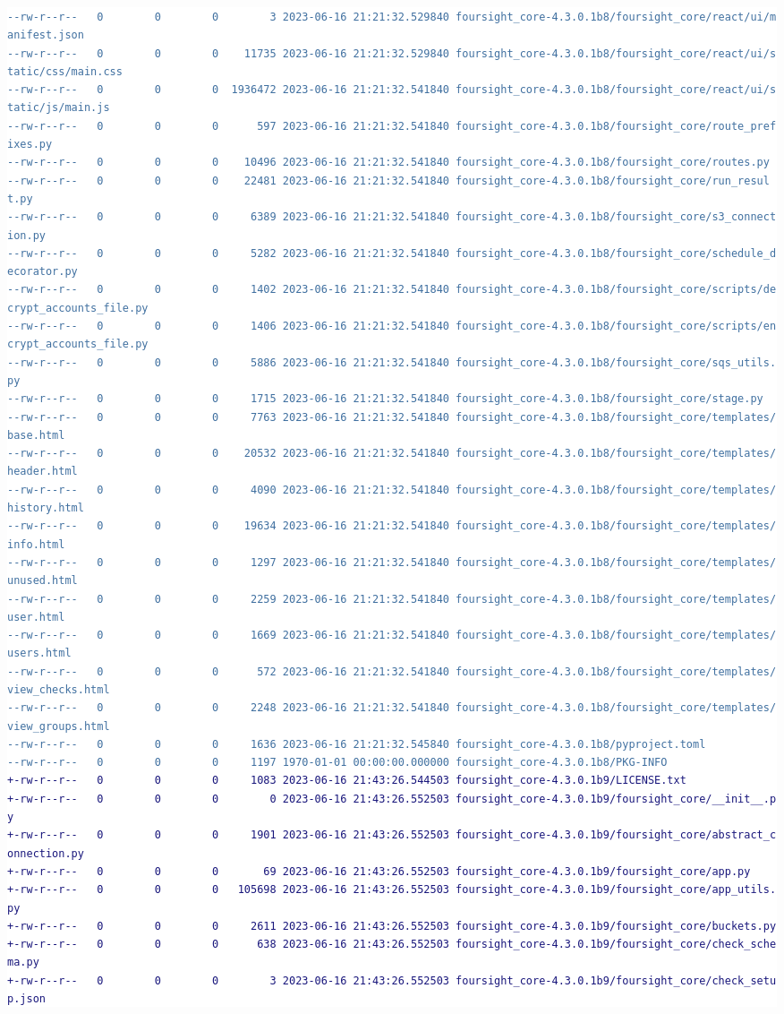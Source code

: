 ```diff
--rw-r--r--   0        0        0        3 2023-06-16 21:21:32.529840 foursight_core-4.3.0.1b8/foursight_core/react/ui/manifest.json
--rw-r--r--   0        0        0    11735 2023-06-16 21:21:32.529840 foursight_core-4.3.0.1b8/foursight_core/react/ui/static/css/main.css
--rw-r--r--   0        0        0  1936472 2023-06-16 21:21:32.541840 foursight_core-4.3.0.1b8/foursight_core/react/ui/static/js/main.js
--rw-r--r--   0        0        0      597 2023-06-16 21:21:32.541840 foursight_core-4.3.0.1b8/foursight_core/route_prefixes.py
--rw-r--r--   0        0        0    10496 2023-06-16 21:21:32.541840 foursight_core-4.3.0.1b8/foursight_core/routes.py
--rw-r--r--   0        0        0    22481 2023-06-16 21:21:32.541840 foursight_core-4.3.0.1b8/foursight_core/run_result.py
--rw-r--r--   0        0        0     6389 2023-06-16 21:21:32.541840 foursight_core-4.3.0.1b8/foursight_core/s3_connection.py
--rw-r--r--   0        0        0     5282 2023-06-16 21:21:32.541840 foursight_core-4.3.0.1b8/foursight_core/schedule_decorator.py
--rw-r--r--   0        0        0     1402 2023-06-16 21:21:32.541840 foursight_core-4.3.0.1b8/foursight_core/scripts/decrypt_accounts_file.py
--rw-r--r--   0        0        0     1406 2023-06-16 21:21:32.541840 foursight_core-4.3.0.1b8/foursight_core/scripts/encrypt_accounts_file.py
--rw-r--r--   0        0        0     5886 2023-06-16 21:21:32.541840 foursight_core-4.3.0.1b8/foursight_core/sqs_utils.py
--rw-r--r--   0        0        0     1715 2023-06-16 21:21:32.541840 foursight_core-4.3.0.1b8/foursight_core/stage.py
--rw-r--r--   0        0        0     7763 2023-06-16 21:21:32.541840 foursight_core-4.3.0.1b8/foursight_core/templates/base.html
--rw-r--r--   0        0        0    20532 2023-06-16 21:21:32.541840 foursight_core-4.3.0.1b8/foursight_core/templates/header.html
--rw-r--r--   0        0        0     4090 2023-06-16 21:21:32.541840 foursight_core-4.3.0.1b8/foursight_core/templates/history.html
--rw-r--r--   0        0        0    19634 2023-06-16 21:21:32.541840 foursight_core-4.3.0.1b8/foursight_core/templates/info.html
--rw-r--r--   0        0        0     1297 2023-06-16 21:21:32.541840 foursight_core-4.3.0.1b8/foursight_core/templates/unused.html
--rw-r--r--   0        0        0     2259 2023-06-16 21:21:32.541840 foursight_core-4.3.0.1b8/foursight_core/templates/user.html
--rw-r--r--   0        0        0     1669 2023-06-16 21:21:32.541840 foursight_core-4.3.0.1b8/foursight_core/templates/users.html
--rw-r--r--   0        0        0      572 2023-06-16 21:21:32.541840 foursight_core-4.3.0.1b8/foursight_core/templates/view_checks.html
--rw-r--r--   0        0        0     2248 2023-06-16 21:21:32.541840 foursight_core-4.3.0.1b8/foursight_core/templates/view_groups.html
--rw-r--r--   0        0        0     1636 2023-06-16 21:21:32.545840 foursight_core-4.3.0.1b8/pyproject.toml
--rw-r--r--   0        0        0     1197 1970-01-01 00:00:00.000000 foursight_core-4.3.0.1b8/PKG-INFO
+-rw-r--r--   0        0        0     1083 2023-06-16 21:43:26.544503 foursight_core-4.3.0.1b9/LICENSE.txt
+-rw-r--r--   0        0        0        0 2023-06-16 21:43:26.552503 foursight_core-4.3.0.1b9/foursight_core/__init__.py
+-rw-r--r--   0        0        0     1901 2023-06-16 21:43:26.552503 foursight_core-4.3.0.1b9/foursight_core/abstract_connection.py
+-rw-r--r--   0        0        0       69 2023-06-16 21:43:26.552503 foursight_core-4.3.0.1b9/foursight_core/app.py
+-rw-r--r--   0        0        0   105698 2023-06-16 21:43:26.552503 foursight_core-4.3.0.1b9/foursight_core/app_utils.py
+-rw-r--r--   0        0        0     2611 2023-06-16 21:43:26.552503 foursight_core-4.3.0.1b9/foursight_core/buckets.py
+-rw-r--r--   0        0        0      638 2023-06-16 21:43:26.552503 foursight_core-4.3.0.1b9/foursight_core/check_schema.py
+-rw-r--r--   0        0        0        3 2023-06-16 21:43:26.552503 foursight_core-4.3.0.1b9/foursight_core/check_setup.json
```